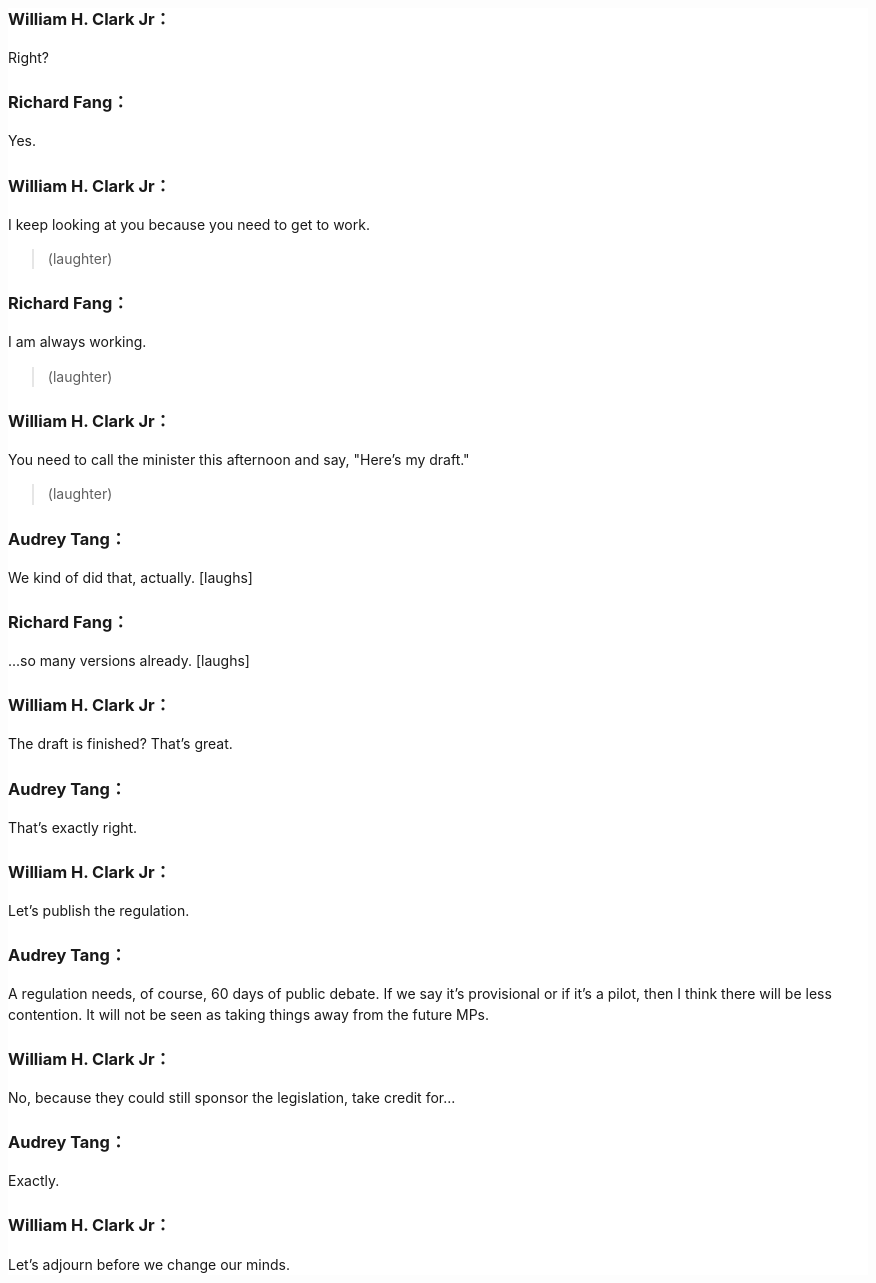 ### William H. Clark Jr：
Right?

### Richard Fang：
Yes.

### William H. Clark Jr：
I keep looking at you because you need to get to work.

> (laughter)

### Richard Fang：
I am always working.

> (laughter)

### William H. Clark Jr：
You need to call the minister this afternoon and say, &quot;Here’s my draft.&quot;

> (laughter)

### Audrey Tang：
We kind of did that, actually. \[laughs\]

### Richard Fang：
...so many versions already. \[laughs\]

### William H. Clark Jr：
The draft is finished? That’s great.

### Audrey Tang：
That’s exactly right.

### William H. Clark Jr：
Let’s publish the regulation.

### Audrey Tang：
A regulation needs, of course, 60 days of public debate. If we say it’s provisional or if it’s a pilot, then I think there will be less contention. It will not be seen as taking things away from the future MPs.

### William H. Clark Jr：
No, because they could still sponsor the legislation, take credit for...

### Audrey Tang：
Exactly.

### William H. Clark Jr：
Let’s adjourn before we change our minds.
